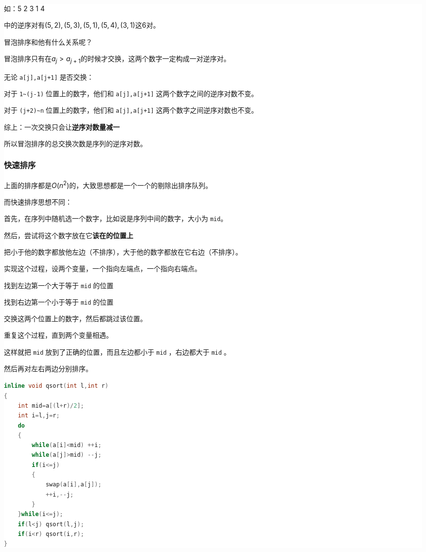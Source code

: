 如：$5\ 2\ 3\ 1\ 4$

中的逆序对有$(5,2),(5,3),(5,1),(5,4),(3,1)$这$6$对。

冒泡排序和他有什么关系呢？

冒泡排序只有在$a_j>a_{j+1}$的时候才交换，这两个数字一定构成一对逆序对。

无论 `a[j],a[j+1]` 是否交换：

对于 `1~(j-1)` 位置上的数字，他们和 `a[j],a[j+1]` 这两个数字之间的逆序对数不变。

对于 `(j+2)~n` 位置上的数字，他们和 `a[j],a[j+1]` 这两个数字之间逆序对数也不变。

综上：一次交换只会让**逆序对数量减一**

所以冒泡排序的总交换次数是序列的逆序对数。

### 快速排序

上面的排序都是$O(n^2)$的，大致思想都是一个一个的剔除出排序队列。

而快速排序思想不同：

首先，在序列中随机选一个数字，比如说是序列中间的数字，大小为 `mid`。

然后，尝试将这个数字放在它**该在的位置上**

把小于他的数字都放他左边（不排序），大于他的数字都放在它右边（不排序）。

实现这个过程，设两个变量，一个指向左端点，一个指向右端点。

找到左边第一个大于等于 `mid` 的位置

找到右边第一个小于等于 `mid` 的位置

交换这两个位置上的数字，然后都跳过该位置。

重复这个过程，直到两个变量相遇。

这样就把 `mid` 放到了正确的位置，而且左边都小于 `mid` ，右边都大于 `mid` 。

然后再对左右两边分别排序。

```cpp
inline void qsort(int l,int r)
{
    int mid=a[(l+r)/2];
    int i=l,j=r;
    do
    {
        while(a[i]<mid) ++i;
        while(a[j]>mid) --j;
        if(i<=j)
        {
            swap(a[i],a[j]);
            ++i,--j;
        }
    }while(i<=j);
    if(l<j) qsort(l,j);
    if(i<r) qsort(i,r);
}
```
